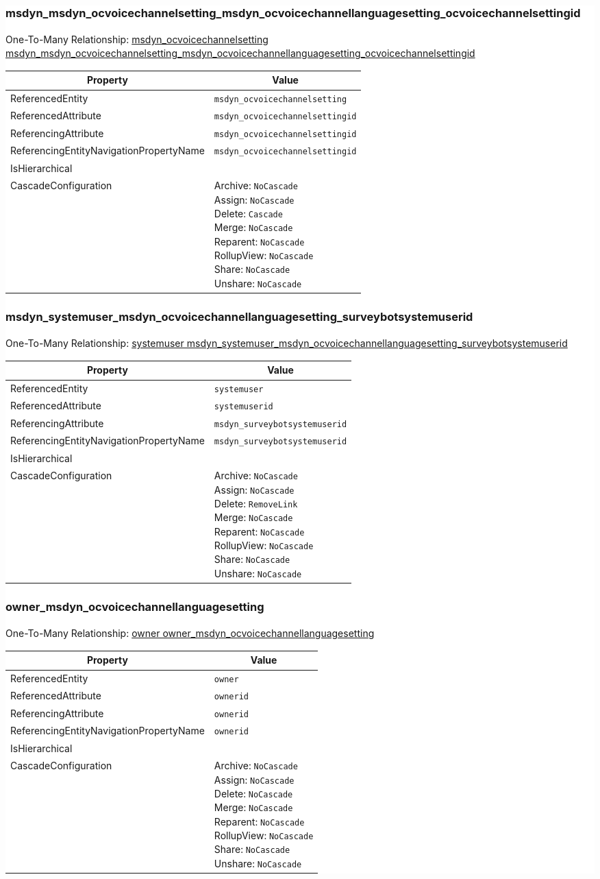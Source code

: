 ### <a name="BKMK_msdyn_msdyn_ocvoicechannelsetting_msdyn_ocvoicechannellanguagesetting_ocvoicechannelsettingid"></a> msdyn_msdyn_ocvoicechannelsetting_msdyn_ocvoicechannellanguagesetting_ocvoicechannelsettingid

One-To-Many Relationship: [msdyn_ocvoicechannelsetting msdyn_msdyn_ocvoicechannelsetting_msdyn_ocvoicechannellanguagesetting_ocvoicechannelsettingid](msdyn_ocvoicechannelsetting.md#BKMK_msdyn_msdyn_ocvoicechannelsetting_msdyn_ocvoicechannellanguagesetting_ocvoicechannelsettingid)

|Property|Value|
|---|---|
|ReferencedEntity|`msdyn_ocvoicechannelsetting`|
|ReferencedAttribute|`msdyn_ocvoicechannelsettingid`|
|ReferencingAttribute|`msdyn_ocvoicechannelsettingid`|
|ReferencingEntityNavigationPropertyName|`msdyn_ocvoicechannelsettingid`|
|IsHierarchical||
|CascadeConfiguration|Archive: `NoCascade`<br />Assign: `NoCascade`<br />Delete: `Cascade`<br />Merge: `NoCascade`<br />Reparent: `NoCascade`<br />RollupView: `NoCascade`<br />Share: `NoCascade`<br />Unshare: `NoCascade`|

### <a name="BKMK_msdyn_systemuser_msdyn_ocvoicechannellanguagesetting_surveybotsystemuserid"></a> msdyn_systemuser_msdyn_ocvoicechannellanguagesetting_surveybotsystemuserid

One-To-Many Relationship: [systemuser msdyn_systemuser_msdyn_ocvoicechannellanguagesetting_surveybotsystemuserid](systemuser.md#BKMK_msdyn_systemuser_msdyn_ocvoicechannellanguagesetting_surveybotsystemuserid)

|Property|Value|
|---|---|
|ReferencedEntity|`systemuser`|
|ReferencedAttribute|`systemuserid`|
|ReferencingAttribute|`msdyn_surveybotsystemuserid`|
|ReferencingEntityNavigationPropertyName|`msdyn_surveybotsystemuserid`|
|IsHierarchical||
|CascadeConfiguration|Archive: `NoCascade`<br />Assign: `NoCascade`<br />Delete: `RemoveLink`<br />Merge: `NoCascade`<br />Reparent: `NoCascade`<br />RollupView: `NoCascade`<br />Share: `NoCascade`<br />Unshare: `NoCascade`|

### <a name="BKMK_owner_msdyn_ocvoicechannellanguagesetting"></a> owner_msdyn_ocvoicechannellanguagesetting

One-To-Many Relationship: [owner owner_msdyn_ocvoicechannellanguagesetting](owner.md#BKMK_owner_msdyn_ocvoicechannellanguagesetting)

|Property|Value|
|---|---|
|ReferencedEntity|`owner`|
|ReferencedAttribute|`ownerid`|
|ReferencingAttribute|`ownerid`|
|ReferencingEntityNavigationPropertyName|`ownerid`|
|IsHierarchical||
|CascadeConfiguration|Archive: `NoCascade`<br />Assign: `NoCascade`<br />Delete: `NoCascade`<br />Merge: `NoCascade`<br />Reparent: `NoCascade`<br />RollupView: `NoCascade`<br />Share: `NoCascade`<br />Unshare: `NoCascade`|
